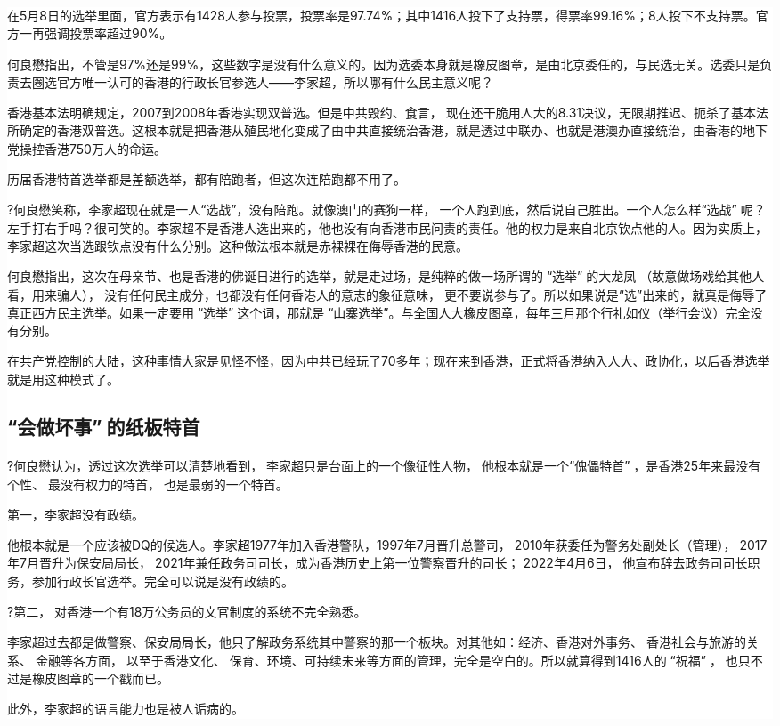 <p><span style="font-weight: 400;">在</span><span style="font-weight: 400;">5</span><span style="font-weight: 400;">月</span><span style="font-weight: 400;">8</span><span style="font-weight: 400;">日的选举里面，官方表示有</span><span style="font-weight: 400;">1428</span><span style="font-weight: 400;">人参与投票，投票率是</span><span style="font-weight: 400;">97.74%</span><span style="font-weight: 400;">；其中</span><span style="font-weight: 400;">1416</span><span style="font-weight: 400;">人投下了支持票，得票率</span><span style="font-weight: 400;">99.16%</span><span style="font-weight: 400;">；</span><span style="font-weight: 400;">8</span><span style="font-weight: 400;">人投下不支持票。官方一再强调投票率超过</span><span style="font-weight: 400;">90%</span><span style="font-weight: 400;">。</span></p>
<p><span style="font-weight: 400;"><ahref="https://github.com/19920513/djy/blob/master/gb/tag/%E4%BD%95%E8%89%AF%E6%87%8B.md#1">何良懋</a>指出，不管是</span><span style="font-weight: 400;">97%</span><span style="font-weight: 400;">还是</span><span style="font-weight: 400;">99%</span><span style="font-weight: 400;">，这些数字是没有什么意义的。因为选委本身就是橡皮图章，是由北京委任的，与民选无关。选委只是负责去圈选官方唯一认可的香港的行政长官参选人</span><span style="font-weight: 400;">——</span><span style="font-weight: 400;"><ahref="https://github.com/19920513/djy/blob/master/gb/tag/%E6%9D%8E%E5%AE%B6%E8%B6%85.md#1">李家超</a>，所以哪有什么民主意义呢？</span></p>
<p><span style="font-weight: 400;">香港基本法明确规定，</span><span style="font-weight: 400;">2007</span><span style="font-weight: 400;">到</span><span style="font-weight: 400;">2008</span><span style="font-weight: 400;">年香港实现双普选。但是中共毁约、食言，</span> <span style="font-weight: 400;">现在还干脆用人大的</span><span style="font-weight: 400;">8.31</span><span style="font-weight: 400;">决议，无限期推迟、扼杀了基本法所确定的香港双普选。这根本就是把香港从殖民地化变成了由中共直接统治香港，就是透过中联办、也就是港澳办直接统治，由香港的地下党操控香港</span><span style="font-weight: 400;">750</span><span style="font-weight: 400;">万人的命运。</span></p>
<p><span style="font-weight: 400;">历届香港特首选举都是差额选举，都有陪跑者，但这次连陪跑都不用了。</span></p>
<p><span style="font-weight: 400;">?</span><span style="font-weight: 400;">何良懋笑称，李家超现在就是一人“选战”，没有陪跑。就像澳门的赛狗一样，</span> <span style="font-weight: 400;">一个人跑到底，然后说自己胜出。一个人怎么样“选战”</span> <span style="font-weight: 400;">呢？左手打右手吗？很可笑的。李家超不是香港人选出来的，他也没有向香港市民问责的责任。他的权力是来自北京钦点他的人。因为实质上，李家超这次当选跟钦点没有什么分别。这种做法根本就是赤裸裸在侮辱香港的民意。</span></p>
<p><span style="font-weight: 400;">何良懋指出，这次在母亲节、也是香港的佛诞日进行的选举，就是走过场，是纯粹的做一场所谓的</span> <span style="font-weight: 400;">“选举”</span> <span style="font-weight: 400;">的大龙凤</span><span style="font-weight: 400;"> （</span><span style="font-weight: 400;">故意做场戏给其他人看，用来骗人），</span> <span style="font-weight: 400;">没有任何民主成分，也都没有任何香港人的意志的象征意味，</span> <span style="font-weight: 400;">更不要说参与了。所以如果说是“选”出来的，就真是侮辱了真正西方民主选举。如果一定要用</span> <span style="font-weight: 400;">“选举”</span> <span style="font-weight: 400;">这个词，那就是</span> <span style="font-weight: 400;">“山寨选举”。与全国人大橡皮图章，每年三月那个行礼如仪（举行会议）完全没有分别。</span></p>
<p><span style="font-weight: 400;">在共产党控制的大陆，这种事情大家是见怪不怪，因为中共已经玩了</span><span style="font-weight: 400;">70</span><span style="font-weight: 400;">多年；现在来到香港，正式将香港纳入人大、政协化，以后香港选举就是用这种模式了。</span></p>
<h2><b>“会做坏事”</b> <b>的纸板特首</b></h2>
<p><span style="font-weight: 400;">?</span><span style="font-weight: 400;">何良懋认为，透过这次选举可以清楚地看到，</span> <span style="font-weight: 400;">李家超只是台面上的一个像征性人物，</span> <span style="font-weight: 400;">他根本就是一个“傀儡特首”</span> <span style="font-weight: 400;">，是香港</span><span style="font-weight: 400;">25</span><span style="font-weight: 400;">年来最没有个性、</span> <span style="font-weight: 400;">最没有权力的特首，</span> <span style="font-weight: 400;">也是最弱的一个特首。</span></p>
<p><span style="font-weight: 400;">第一，李家超没有政绩。</span></p>
<p><span style="font-weight: 400;">他根本就是一个应该被</span><span style="font-weight: 400;">DQ</span><span style="font-weight: 400;">的候选人。李家超</span><span style="font-weight: 400;">1977</span><span style="font-weight: 400;">年加入香港警队，</span><span style="font-weight: 400;">1997</span><span style="font-weight: 400;">年</span><span style="font-weight: 400;">7</span><span style="font-weight: 400;">月晋升总警司，</span><span style="font-weight: 400;"> 2010</span><span style="font-weight: 400;">年获委任为警务处副处长（管理），</span><span style="font-weight: 400;"> 2017</span><span style="font-weight: 400;">年</span><span style="font-weight: 400;">7</span><span style="font-weight: 400;">月晋升为保安局局长，</span><span style="font-weight: 400;"> 2021</span><span style="font-weight: 400;">年兼任政务司司长，成为香港历史上第</span><span style="font-weight: 400;">一</span><span style="font-weight: 400;">位警察晋升的司长；</span><span style="font-weight: 400;"> 2022</span><span style="font-weight: 400;">年</span><span style="font-weight: 400;">4</span><span style="font-weight: 400;">月</span><span style="font-weight: 400;">6</span><span style="font-weight: 400;">日，</span><span style="font-weight: 400;"> 他</span><span style="font-weight: 400;">宣布辞去政务司司长职务，参加行政长官选举。完全可以说是没有政绩的。</span></p>
<p><span style="font-weight: 400;">?</span><span style="font-weight: 400;">第二，</span> <span style="font-weight: 400;">对香港一个有</span><span style="font-weight: 400;">18</span><span style="font-weight: 400;">万公务员的文官制度的系统不完全熟悉。</span></p>
<p><span style="font-weight: 400;">李家超过去都是做警察、保安局局长，他只了解政务系统其中警察的那一个板块。对其他如：经济、香港对外事务、</span> <span style="font-weight: 400;">香港社会与旅游的关系、</span> <span style="font-weight: 400;">金融等各方面，</span> <span style="font-weight: 400;">以至于香港文化、</span> <span style="font-weight: 400;">保育、环境、可持续未来等方面的管理，完全是空白的。所以就算得到</span><span style="font-weight: 400;">1416</span><span style="font-weight: 400;">人的</span> <span style="font-weight: 400;">“祝福”</span> <span style="font-weight: 400;">，</span> <span style="font-weight: 400;">也只不过是橡皮图章的一个戳而已。</span></p>
<p><span style="font-weight: 400;">此外，李家超的语言能力也是被人诟病的。</span></p>